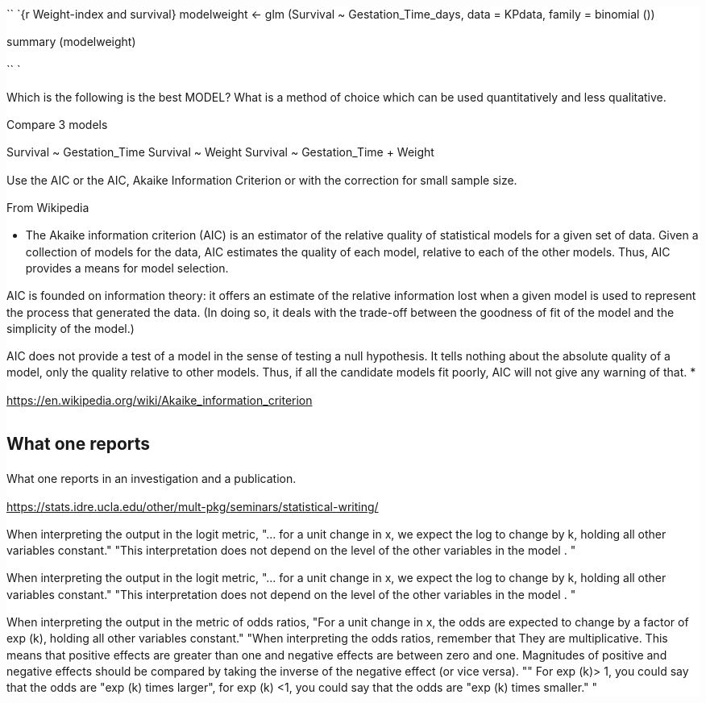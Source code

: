 `` `{r Weight-index and survival}
modelweight <- glm (Survival ~ Gestation_Time_days, data = KPdata, family = binomial ())

summary (modelweight)

`` `

Which is the following is the best MODEL? What is a method of choice which can be used quantitatively and less qualitative.  

Compare 3 models

Survival ~ Gestation_Time
Survival ~ Weight
Survival ~ Gestation_Time + Weight

Use the AIC or the AIC, Akaike Information Criterion or with the correction for small sample size.  

From Wikipedia

* The Akaike information criterion (AIC) is an estimator of the relative quality of statistical models for a given set of data. Given a collection of models for the data, AIC estimates the quality of each model, relative to each of the other models. Thus, AIC provides a means for model selection.

AIC is founded on information theory: it offers an estimate of the relative information lost when a given model is used to represent the process that generated the data. (In doing so, it deals with the trade-off between the goodness of fit of the model and the simplicity of the model.)

AIC does not provide a test of a model in the sense of testing a null hypothesis. It tells nothing about the absolute quality of a model, only the quality relative to other models. Thus, if all the candidate models fit poorly, AIC will not give any warning of that. *

https://en.wikipedia.org/wiki/Akaike_information_criterion


## What one reports 
What one reports in an investigation and a publication.



https://stats.idre.ucla.edu/other/mult-pkg/seminars/statistical-writing/


When interpreting the output in the logit metric, "... for a unit change in x, we expect the log to change by k, holding all other variables constant." "This interpretation does not depend on the level of the other variables in the model . "


When interpreting the output in the logit metric, "... for a unit change in x, we expect the log to change by k, holding all other variables constant." "This interpretation does not depend on the level of the other variables in the model . "

When interpreting the output in the metric of odds ratios, "For a unit change in x, the odds are expected to change by a factor of exp (k), holding all other variables constant." "When interpreting the odds ratios, remember that They are multiplicative. This means that positive effects are greater than one and negative effects are between zero and one. Magnitudes of positive and negative effects should be compared by taking the inverse of the negative effect (or vice versa). "" For exp (k)> 1, you could say that the odds are "exp (k) times larger", for exp (k) <1, you could say that the odds are "exp (k) times smaller." "
